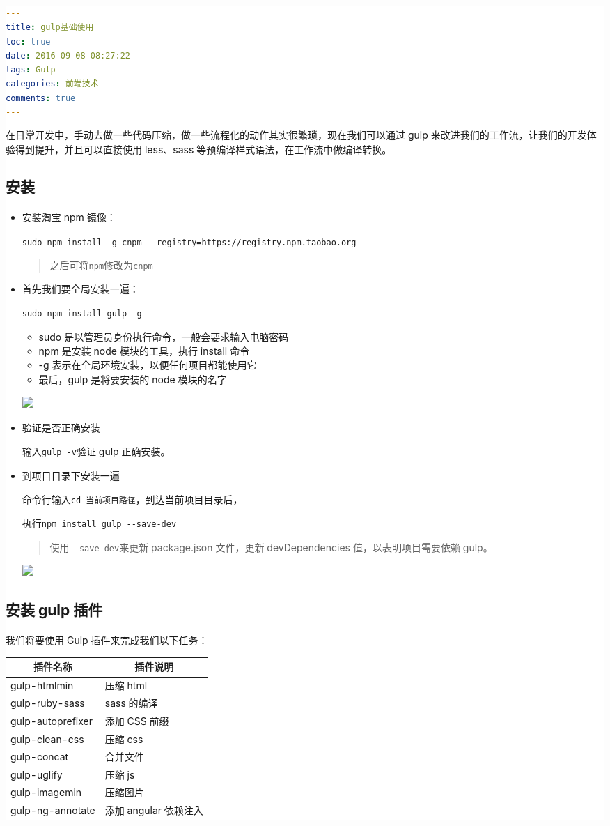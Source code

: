 ```yaml
---
title: gulp基础使用
toc: true
date: 2016-09-08 08:27:22
tags: Gulp
categories: 前端技术
comments: true
---
```


在日常开发中，手动去做一些代码压缩，做一些流程化的动作其实很繁琐，现在我们可以通过 gulp 来改进我们的工作流，让我们的开发体验得到提升，并且可以直接使用 less、sass 等预编译样式语法，在工作流中做编译转换。



## 安装

- 安装淘宝 npm 镜像：

  `sudo npm install -g cnpm --registry=https://registry.npm.taobao.org`

  > 之后可将`npm`修改为`cnpm`

- 首先我们要全局安装一遍：

  `sudo npm install gulp -g`

  - sudo 是以管理员身份执行命令，一般会要求输入电脑密码
  - npm 是安装 node 模块的工具，执行 install 命令
  - -g 表示在全局环境安装，以便任何项目都能使用它
  - 最后，gulp 是将要安装的 node 模块的名字

  ![](http://ww4.sinaimg.cn/large/72f96cbagw1f62e6s7kqqj20fr0hhq9k.jpg)

- 验证是否正确安装

  输入`gulp -v`验证 gulp 正确安装。

- 到项目目录下安装一遍

  命令行输入`cd 当前项目路径`，到达当前项目目录后，

  执行`npm install gulp --save-dev`

  > 使用`—-save-dev`来更新 package.json 文件，更新 devDependencies 值，以表明项目需要依赖 gulp。

  ![](http://ww4.sinaimg.cn/large/72f96cbagw1f62ebq9e96j20fo0gyjxn.jpg)

## 安装 gulp 插件

我们将要使用 Gulp 插件来完成我们以下任务：

| 插件名称          | 插件说明              |
| ----------------- | --------------------- |
| gulp-htmlmin      | 压缩 html             |
| gulp-ruby-sass    | sass 的编译           |
| gulp-autoprefixer | 添加 CSS 前缀         |
| gulp-clean-css    | 压缩 css              |
| gulp-concat       | 合并文件              |
| gulp-uglify       | 压缩 js               |
| gulp-imagemin     | 压缩图片              |
| gulp-ng-annotate  | 添加 angular 依赖注入 |